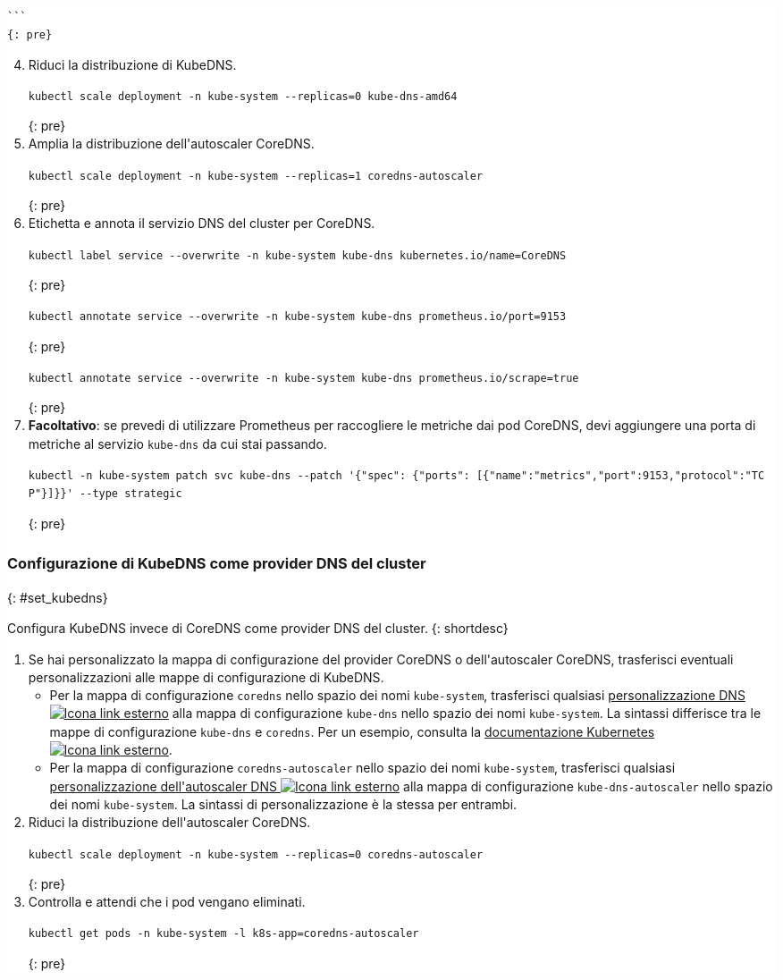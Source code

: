     ```
    {: pre}
4.  Riduci la distribuzione di KubeDNS.
    ```
    kubectl scale deployment -n kube-system --replicas=0 kube-dns-amd64
    ```
    {: pre}
5.  Amplia la distribuzione dell'autoscaler CoreDNS.
    ```
    kubectl scale deployment -n kube-system --replicas=1 coredns-autoscaler
    ```
    {: pre}
6.  Etichetta e annota il servizio DNS del cluster per CoreDNS.
    ```
    kubectl label service --overwrite -n kube-system kube-dns kubernetes.io/name=CoreDNS
    ```
    {: pre}
    ```
    kubectl annotate service --overwrite -n kube-system kube-dns prometheus.io/port=9153
    ```
    {: pre}
    ```
    kubectl annotate service --overwrite -n kube-system kube-dns prometheus.io/scrape=true
    ```
    {: pre}
7.  **Facoltativo**: se prevedi di utilizzare Prometheus per raccogliere le metriche dai pod CoreDNS, devi aggiungere una porta di metriche al servizio `kube-dns` da cui stai passando.
    ```
    kubectl -n kube-system patch svc kube-dns --patch '{"spec": {"ports": [{"name":"metrics","port":9153,"protocol":"TCP"}]}}' --type strategic
    ```
    {: pre}



### Configurazione di KubeDNS come provider DNS del cluster
{: #set_kubedns}

Configura KubeDNS invece di CoreDNS come provider DNS del cluster.
{: shortdesc}

1.  Se hai personalizzato la mappa di configurazione del provider CoreDNS o dell'autoscaler CoreDNS, trasferisci eventuali personalizzazioni alle mappe di configurazione di KubeDNS.
    *   Per la mappa di configurazione `coredns` nello spazio dei nomi `kube-system`, trasferisci qualsiasi [personalizzazione DNS ![Icona link esterno](../icons/launch-glyph.svg "Icona link esterno")](https://kubernetes.io/docs/tasks/administer-cluster/dns-custom-nameservers/) alla mappa di configurazione `kube-dns` nello spazio dei nomi `kube-system`. La sintassi differisce tra le mappe di configurazione `kube-dns` e `coredns`. Per un esempio, consulta la [documentazione Kubernetes ![Icona link esterno](../icons/launch-glyph.svg "Icona link esterno")](https://kubernetes.io/docs/tasks/administer-cluster/dns-custom-nameservers/#coredns-configuration-equivalent-to-kube-dns).
    *   Per la mappa di configurazione `coredns-autoscaler` nello spazio dei nomi `kube-system`, trasferisci qualsiasi [personalizzazione dell'autoscaler DNS ![Icona link esterno](../icons/launch-glyph.svg "Icona link esterno")](https://kubernetes.io/docs/tasks/administer-cluster/dns-horizontal-autoscaling/) alla mappa di configurazione `kube-dns-autoscaler` nello spazio dei nomi `kube-system`. La sintassi di personalizzazione è la stessa per entrambi.
2.  Riduci la distribuzione dell'autoscaler CoreDNS.
    ```
    kubectl scale deployment -n kube-system --replicas=0 coredns-autoscaler
    ```
    {: pre}
3.  Controlla e attendi che i pod vengano eliminati.
    ```
    kubectl get pods -n kube-system -l k8s-app=coredns-autoscaler
    ```
    {: pre}